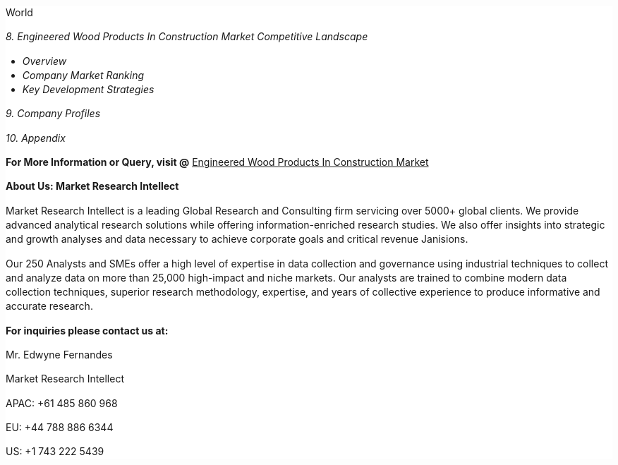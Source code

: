 World</span></em></li></ul><p><em><span class="font-[700]">8. Engineered Wood Products In Construction Market Competitive Landscape</span></em></p><ul><li><em><span class="">Overview</span></em></li><li><em><span class="">Company Market Ranking</span></em></li><li><em><span class="">Key Development Strategies</span></em></li></ul><p><em><span class="font-[700]">9. Company Profiles</span></em></p><p><em><span class="font-[700]">10. Appendix</span></em></p><p><span class="font-[700]"><strong>For More Information or Query, visit&nbsp;@</strong>&nbsp;</span><span class="font-[700]"><a href="https://www.marketresearchintellect.com/product/engineered-wood-products-in-construction-market/?utm_source=Linkedin&utm_medium=852" target="_blank" data-tracking-control-name="article-ssr-frontend-pulse_little-text-block" data-tracking-will-navigate="" data-test-link="">Engineered Wood Products In Construction Market</a></span></p><p><strong><span class="font-[700]">About Us: Market Research Intellect</span></strong></p><p><span class="">Market Research Intellect is a leading Global Research and Consulting firm servicing over 5000+ global clients. We provide advanced analytical research solutions while offering information-enriched research studies.&nbsp;</span>We also offer insights into strategic and growth analyses and data necessary to achieve corporate goals and critical revenue Janisions.</p><p><span class="">Our 250 Analysts and SMEs offer a high level of expertise in data collection and governance using industrial techniques to collect and analyze data on more than 25,000 high-impact and niche markets. Our analysts are trained to combine modern data collection techniques, superior research methodology, expertise, and years of collective experience to produce informative and accurate research.</span></p><p><strong>For inquiries please contact us at:</strong></p><p>Mr. Edwyne Fernandes</p><p>Market Research Intellect</p><p>APAC: +61 485 860 968</p><p>EU: +44 788 886 6344</p><p>US: +1 743 222 5439</p>
